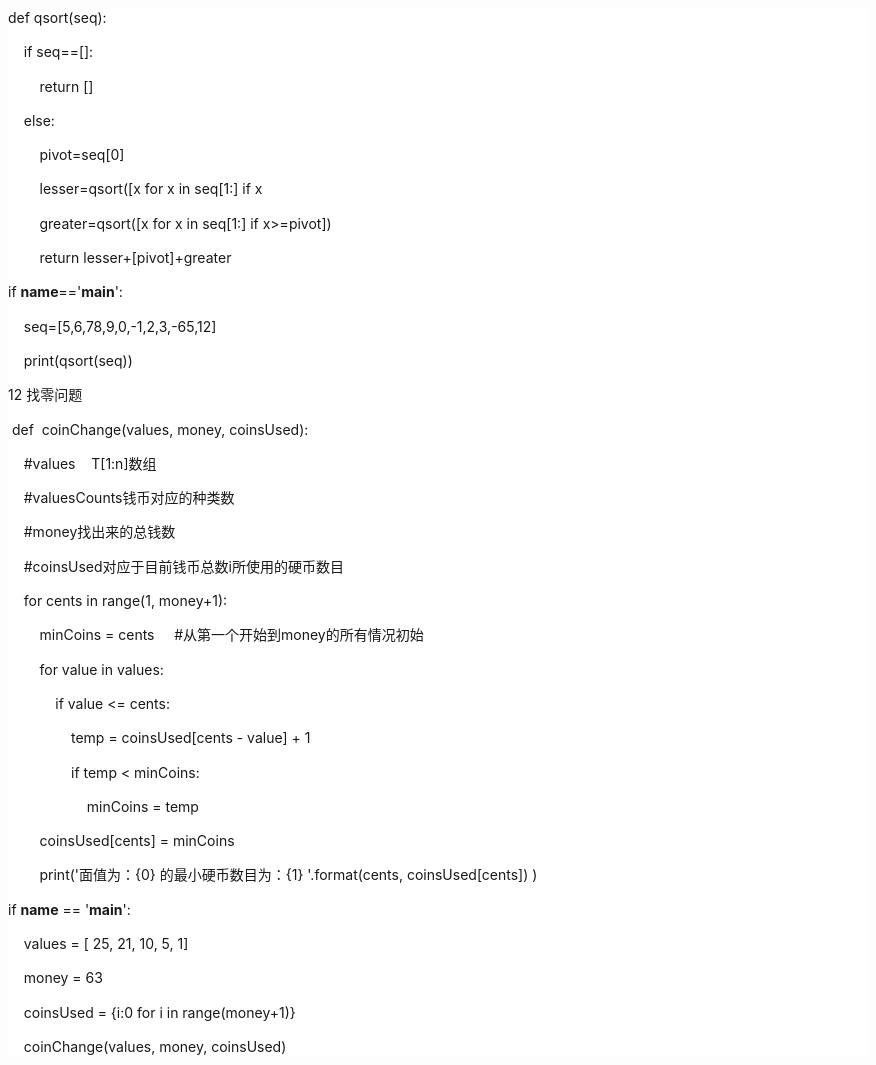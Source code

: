 
def qsort(seq):

    if seq==[]:

        return []

    else:

        pivot=seq[0]

        lesser=qsort([x for x in seq[1:] if x

        greater=qsort([x for x in seq[1:] if x>=pivot])

        return lesser+[pivot]+greater



if __name__=='__main__':

    seq=[5,6,78,9,0,-1,2,3,-65,12]

    print(qsort(seq))

12 找零问题

 def  coinChange(values, money, coinsUsed):

    #values    T[1:n]数组

    #valuesCounts钱币对应的种类数

    #money找出来的总钱数

    #coinsUsed对应于目前钱币总数i所使用的硬币数目

    for cents in range(1, money+1):

        minCoins = cents     #从第一个开始到money的所有情况初始

        for value in values:

            if value <= cents:

                temp = coinsUsed[cents - value] + 1

                if temp < minCoins:

                    minCoins = temp

        coinsUsed[cents] = minCoins

        print('面值为：{0} 的最小硬币数目为：{1} '.format(cents, coinsUsed[cents]) )



if __name__ == '__main__':

    values = [ 25, 21, 10, 5, 1]

    money = 63

    coinsUsed = {i:0 for i in range(money+1)}

    coinChange(values, money, coinsUsed)
